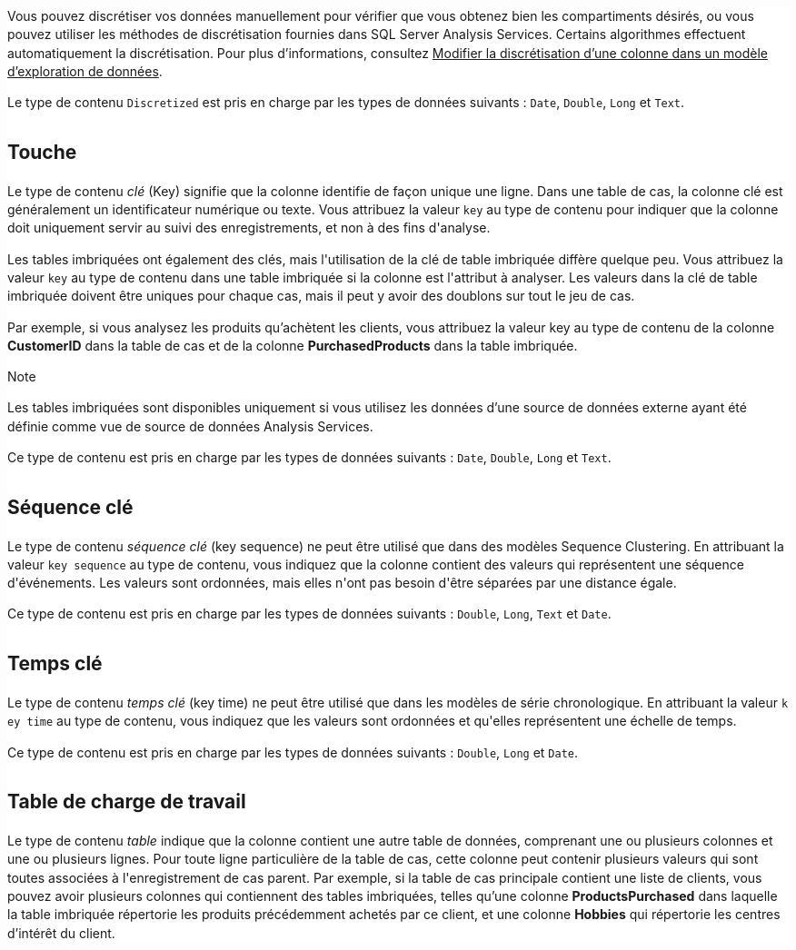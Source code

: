  Vous pouvez discrétiser vos données manuellement pour vérifier que vous obtenez bien les compartiments désirés, ou vous pouvez utiliser les méthodes de discrétisation fournies dans SQL Server Analysis Services. Certains algorithmes effectuent automatiquement la discrétisation. Pour plus d’informations, consultez [Modifier la discrétisation d’une colonne dans un modèle d’exploration de données](change-the-discretization-of-a-column-in-a-mining-model.md).  
  
 Le type de contenu `Discretized` est pris en charge par les types de données suivants : `Date`, `Double`, `Long` et `Text`.  
  
## <a name="key"></a>Touche  
 Le type de contenu *clé* (Key) signifie que la colonne identifie de façon unique une ligne. Dans une table de cas, la colonne clé est généralement un identificateur numérique ou texte. Vous attribuez la valeur `key` au type de contenu pour indiquer que la colonne doit uniquement servir au suivi des enregistrements, et non à des fins d'analyse.  
  
 Les tables imbriquées ont également des clés, mais l'utilisation de la clé de table imbriquée diffère quelque peu. Vous attribuez la valeur `key` au type de contenu dans une table imbriquée si la colonne est l'attribut à analyser. Les valeurs dans la clé de table imbriquée doivent être uniques pour chaque cas, mais il peut y avoir des doublons sur tout le jeu de cas.  
  
 Par exemple, si vous analysez les produits qu’achètent les clients, vous attribuez la valeur key au type de contenu de la colonne **CustomerID** dans la table de cas et de la colonne **PurchasedProducts** dans la table imbriquée.  
  
> [!NOTE]  
>  Les tables imbriquées sont disponibles uniquement si vous utilisez les données d’une source de données externe ayant été définie comme vue de source de données Analysis Services.  
  
 Ce type de contenu est pris en charge par les types de données suivants : `Date`, `Double`, `Long` et `Text`.  
  
## <a name="key-sequence"></a>Séquence clé  
 Le type de contenu *séquence clé* (key sequence) ne peut être utilisé que dans des modèles Sequence Clustering. En attribuant la valeur `key sequence` au type de contenu, vous indiquez que la colonne contient des valeurs qui représentent une séquence d'événements. Les valeurs sont ordonnées, mais elles n'ont pas besoin d'être séparées par une distance égale.  
  
 Ce type de contenu est pris en charge par les types de données suivants : `Double`, `Long`, `Text` et `Date`.  
  
## <a name="key-time"></a>Temps clé  
 Le type de contenu *temps clé* (key time) ne peut être utilisé que dans les modèles de série chronologique. En attribuant la valeur `key time` au type de contenu, vous indiquez que les valeurs sont ordonnées et qu'elles représentent une échelle de temps.  
  
 Ce type de contenu est pris en charge par les types de données suivants : `Double`, `Long` et `Date`.  
  
## <a name="table"></a>Table de charge de travail  
 Le type de contenu *table* indique que la colonne contient une autre table de données, comprenant une ou plusieurs colonnes et une ou plusieurs lignes. Pour toute ligne particulière de la table de cas, cette colonne peut contenir plusieurs valeurs qui sont toutes associées à l'enregistrement de cas parent. Par exemple, si la table de cas principale contient une liste de clients, vous pouvez avoir plusieurs colonnes qui contiennent des tables imbriquées, telles qu’une colonne **ProductsPurchased** dans laquelle la table imbriquée répertorie les produits précédemment achetés par ce client, et une colonne **Hobbies** qui répertorie les centres d’intérêt du client.  
  